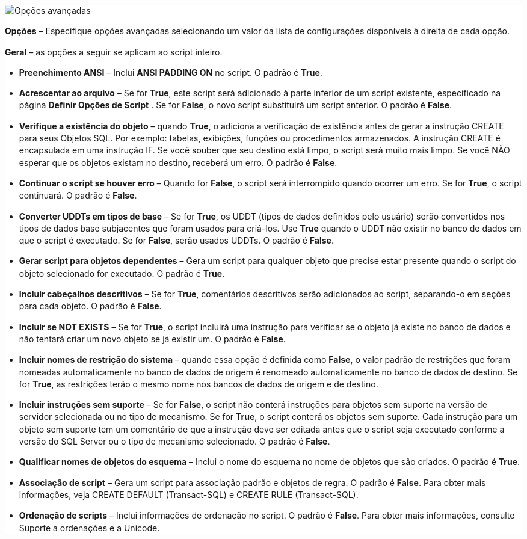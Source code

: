 ![Opções avançadas](media/generate-and-publish-scripts-wizard/advanced.png)

**Opções** – Especifique opções avançadas selecionando um valor da lista de configurações disponíveis à direita de cada opção.

**Geral** – as opções a seguir se aplicam ao script inteiro.

- **Preenchimento ANSI** – Inclui **ANSI PADDING ON** no script. O padrão é **True**.

- **Acrescentar ao arquivo** – Se for **True**, este script será adicionado à parte inferior de um script existente, especificado na página **Definir Opções de Script** . Se for **False**, o novo script substituirá um script anterior. O padrão é **False**.

- **Verifique a existência do objeto** – quando **True**, o adiciona a verificação de existência antes de gerar a instrução CREATE para seus Objetos SQL. Por exemplo: tabelas, exibições, funções ou procedimentos armazenados. A instrução CREATE é encapsulada em uma instrução IF. Se você souber que seu destino está limpo, o script será muito mais limpo. Se você NÃO esperar que os objetos existam no destino, receberá um erro. O padrão é **False**.

- **Continuar o script se houver erro** – Quando for **False**, o script será interrompido quando ocorrer um erro. Se for **True**, o script continuará. O padrão é **False**.

- **Converter UDDTs em tipos de base** – Se for **True**, os UDDT (tipos de dados definidos pelo usuário) serão convertidos nos tipos de dados base subjacentes que foram usados para criá-los. Use **True** quando o UDDT não existir no banco de dados em que o script é executado. Se for **False**, serão usados UDDTs. O padrão é **False**.

- **Gerar script para objetos dependentes** – Gera um script para qualquer objeto que precise estar presente quando o script do objeto selecionado for executado. O padrão é **True**.

- **Incluir cabeçalhos descritivos** – Se for **True**, comentários descritivos serão adicionados ao script, separando-o em seções para cada objeto. O padrão é **False**.

- **Incluir se NOT EXISTS** – Se for **True**, o script incluirá uma instrução para verificar se o objeto já existe no banco de dados e não tentará criar um novo objeto se já existir um. O padrão é **False**.

- **Incluir nomes de restrição do sistema** – quando essa opção é definida como **False**, o valor padrão de restrições que foram nomeadas automaticamente no banco de dados de origem é renomeado automaticamente no banco de dados de destino. Se for **True**, as restrições terão o mesmo nome nos bancos de dados de origem e de destino.

- **Incluir instruções sem suporte** – Se for **False**, o script não conterá instruções para objetos sem suporte na versão de servidor selecionada ou no tipo de mecanismo. Se for **True**, o script conterá os objetos sem suporte. Cada instrução para um objeto sem suporte tem um comentário de que a instrução deve ser editada antes que o script seja executado conforme a versão do SQL Server ou o tipo de mecanismo selecionado. O padrão é **False**.

- **Qualificar nomes de objetos do esquema** – Inclui o nome do esquema no nome de objetos que são criados. O padrão é **True**.

- **Associação de script** – Gera um script para associação padrão e objetos de regra. O padrão é **False**. Para obter mais informações, veja [CREATE DEFAULT &#40;Transact-SQL&#41;](../../t-sql/statements/create-default-transact-sql.md) e [CREATE RULE &#40;Transact-SQL&#41;](../../t-sql/statements/create-rule-transact-sql.md).

- **Ordenação de scripts** – Inclui informações de ordenação no script. O padrão é **False**. Para obter mais informações, consulte [Suporte a ordenações e a Unicode](../../relational-databases/collations/collation-and-unicode-support.md).

